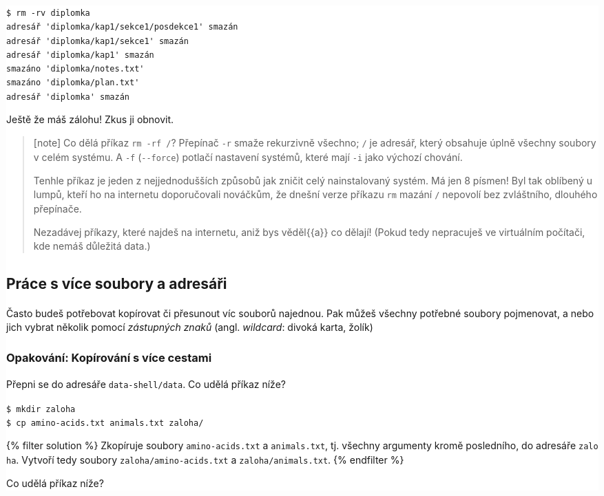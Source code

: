 ```console
$ rm -rv diplomka
adresář 'diplomka/kap1/sekce1/posdekce1' smazán
adresář 'diplomka/kap1/sekce1' smazán
adresář 'diplomka/kap1' smazán
smazáno 'diplomka/notes.txt'
smazáno 'diplomka/plan.txt'
adresář 'diplomka' smazán
```

Ještě že máš zálohu! Zkus ji obnovit.

> [note]
> Co dělá příkaz `rm -rf /`?
> Přepínač `-r` smaže rekurzivně všechno; `/` je adresář,
> který obsahuje úplně všechny soubory v celém systému.
> A `-f` (`--force`) potlačí nastavení systémů,
> které mají `-i` jako výchozí chování.
>
> Tenhle příkaz je jeden z nejjednodušších způsobů jak zničit celý
> nainstalovaný systém.
> Má jen 8 písmen!
> Byl tak oblíbený u lumpů, kteří ho na internetu doporučovali nováčkům,
> že dnešní verze příkazu `rm` mazání `/` nepovolí bez zvláštního,
> dlouhého přepínače.
>
> Nezadávej příkazy, které najdeš na internetu, aniž bys věděl{{a}} co dělají!
> (Pokud tedy nepracuješ ve virtuálním počítači, kde nemáš důležitá data.)


## Práce s více soubory a adresáři

Často budeš potřebovat kopírovat či přesunout víc souborů najednou.
Pak můžeš všechny potřebné soubory pojmenovat, a nebo jich vybrat několik
pomocí *zástupných znaků* (angl. *wildcard*: divoká karta, žolík)


### Opakování: Kopírování s více cestami

Přepni se do adresáře `data-shell/data`.
Co udělá příkaz níže?

```console
$ mkdir zaloha
$ cp amino-acids.txt animals.txt zaloha/
```

{% filter solution %}
Zkopíruje soubory `amino-acids.txt` a `animals.txt`, tj. všechny argumenty
kromě posledního, do adresáře `zaloha`.
Vytvoří tedy soubory `zaloha/amino-acids.txt` a `zaloha/animals.txt`.
{% endfilter %}

Co udělá příkaz níže?
